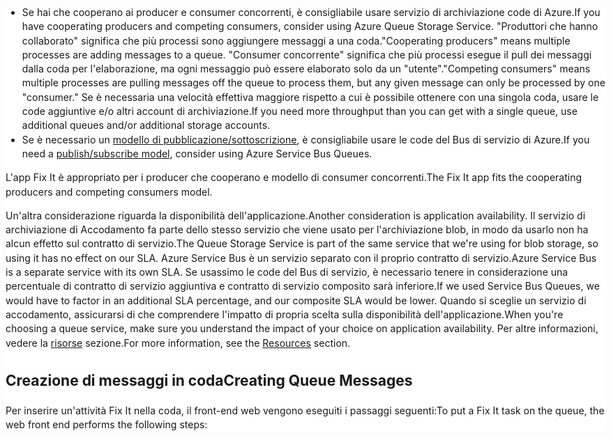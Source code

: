 - <span data-ttu-id="ff8d4-184">Se hai che cooperano ai producer e consumer concorrenti, è consigliabile usare servizio di archiviazione code di Azure.</span><span class="sxs-lookup"><span data-stu-id="ff8d4-184">If you have cooperating producers and competing consumers, consider using Azure Queue Storage Service.</span></span> <span data-ttu-id="ff8d4-185">"Produttori che hanno collaborato" significa che più processi sono aggiungere messaggi a una coda.</span><span class="sxs-lookup"><span data-stu-id="ff8d4-185">"Cooperating producers" means multiple processes are adding messages to a queue.</span></span> <span data-ttu-id="ff8d4-186">"Consumer concorrente" significa che più processi esegue il pull dei messaggi dalla coda per l'elaborazione, ma ogni messaggio può essere elaborato solo da un "utente".</span><span class="sxs-lookup"><span data-stu-id="ff8d4-186">"Competing consumers" means multiple processes are pulling messages off the queue to process them, but any given message can only be processed by one "consumer."</span></span> <span data-ttu-id="ff8d4-187">Se è necessaria una velocità effettiva maggiore rispetto a cui è possibile ottenere con una singola coda, usare le code aggiuntive e/o altri account di archiviazione.</span><span class="sxs-lookup"><span data-stu-id="ff8d4-187">If you need more throughput than you can get with a single queue, use additional queues and/or additional storage accounts.</span></span>
- <span data-ttu-id="ff8d4-188">Se è necessario un [modello di pubblicazione/sottoscrizione](http://en.wikipedia.org/wiki/Publish/subscribe), è consigliabile usare le code del Bus di servizio di Azure.</span><span class="sxs-lookup"><span data-stu-id="ff8d4-188">If you need a [publish/subscribe model](http://en.wikipedia.org/wiki/Publish/subscribe), consider using Azure Service Bus Queues.</span></span>

<span data-ttu-id="ff8d4-189">L'app Fix It è appropriato per i producer che cooperano e modello di consumer concorrenti.</span><span class="sxs-lookup"><span data-stu-id="ff8d4-189">The Fix It app fits the cooperating producers and competing consumers model.</span></span>

<span data-ttu-id="ff8d4-190">Un'altra considerazione riguarda la disponibilità dell'applicazione.</span><span class="sxs-lookup"><span data-stu-id="ff8d4-190">Another consideration is application availability.</span></span> <span data-ttu-id="ff8d4-191">Il servizio di archiviazione di Accodamento fa parte dello stesso servizio che viene usato per l'archiviazione blob, in modo da usarlo non ha alcun effetto sul contratto di servizio.</span><span class="sxs-lookup"><span data-stu-id="ff8d4-191">The Queue Storage Service is part of the same service that we're using for blob storage, so using it has no effect on our SLA.</span></span> <span data-ttu-id="ff8d4-192">Azure Service Bus è un servizio separato con il proprio contratto di servizio.</span><span class="sxs-lookup"><span data-stu-id="ff8d4-192">Azure Service Bus is a separate service with its own SLA.</span></span> <span data-ttu-id="ff8d4-193">Se usassimo le code del Bus di servizio, è necessario tenere in considerazione una percentuale di contratto di servizio aggiuntiva e contratto di servizio composito sarà inferiore.</span><span class="sxs-lookup"><span data-stu-id="ff8d4-193">If we used Service Bus Queues, we would have to factor in an additional SLA percentage, and our composite SLA would be lower.</span></span> <span data-ttu-id="ff8d4-194">Quando si sceglie un servizio di accodamento, assicurarsi di che comprendere l'impatto di propria scelta sulla disponibilità dell'applicazione.</span><span class="sxs-lookup"><span data-stu-id="ff8d4-194">When you're choosing a queue service, make sure you understand the impact of your choice on application availability.</span></span> <span data-ttu-id="ff8d4-195">Per altre informazioni, vedere la [risorse](#resources) sezione.</span><span class="sxs-lookup"><span data-stu-id="ff8d4-195">For more information, see the [Resources](#resources) section.</span></span>

## <a name="creating-queue-messages"></a><span data-ttu-id="ff8d4-196">Creazione di messaggi in coda</span><span class="sxs-lookup"><span data-stu-id="ff8d4-196">Creating Queue Messages</span></span>

<span data-ttu-id="ff8d4-197">Per inserire un'attività Fix It nella coda, il front-end web vengono eseguiti i passaggi seguenti:</span><span class="sxs-lookup"><span data-stu-id="ff8d4-197">To put a Fix It task on the queue, the web front end performs the following steps:</span></span>
